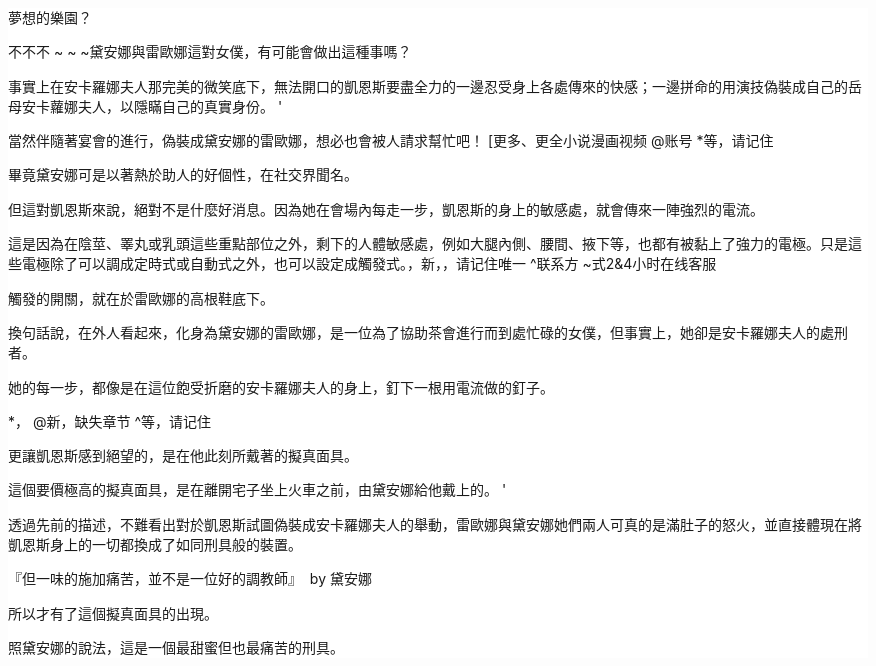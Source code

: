 
夢想的樂園？



不不不 ~ ~ ~黛安娜與雷歐娜這對女僕，有可能會做出這種事嗎？



事實上在安卡羅娜夫人那完美的微笑底下，無法開口的凱恩斯要盡全力的一邊忍受身上各處傳來的快感；一邊拼命的用演技偽裝成自己的岳母安卡蘿娜夫人，以隱瞞自己的真實身份。 '



當然伴隨著宴會的進行，偽裝成黛安娜的雷歐娜，想必也會被人請求幫忙吧！ [更多、更全小说漫画视频 @账号 *等，请记住



畢竟黛安娜可是以著熱於助人的好個性，在社交界聞名。



但這對凱恩斯來說，絕對不是什麼好消息。因為她在會場內每走一步，凱恩斯的身上的敏感處，就會傳來一陣強烈的電流。



這是因為在陰莖、睪丸或乳頭這些重點部位之外，剩下的人體敏感處，例如大腿內側、腰間、掖下等，也都有被黏上了強力的電極。只是這些電極除了可以調成定時式或自動式之外，也可以設定成觸發式。，新，，请记住唯一 ^联系方 ~式2&4小时在线客服



觸發的開關，就在於雷歐娜的高根鞋底下。



換句話說，在外人看起來，化身為黛安娜的雷歐娜，是一位為了協助茶會進行而到處忙碌的女僕，但事實上，她卻是安卡羅娜夫人的處刑者。



她的每一步，都像是在這位飽受折磨的安卡羅娜夫人的身上，釘下一根用電流做的釘子。





 *， @新，缺失章节 ^等，请记住



更讓凱恩斯感到絕望的，是在他此刻所戴著的擬真面具。



這個要價極高的擬真面具，是在離開宅子坐上火車之前，由黛安娜給他戴上的。 '



透過先前的描述，不難看出對於凱恩斯試圖偽裝成安卡羅娜夫人的舉動，雷歐娜與黛安娜她們兩人可真的是滿肚子的怒火，並直接體現在將凱恩斯身上的一切都換成了如同刑具般的裝置。





『但一味的施加痛苦，並不是一位好的調教師』  by 黛安娜







所以才有了這個擬真面具的出現。



照黛安娜的說法，這是一個最甜蜜但也最痛苦的刑具。


